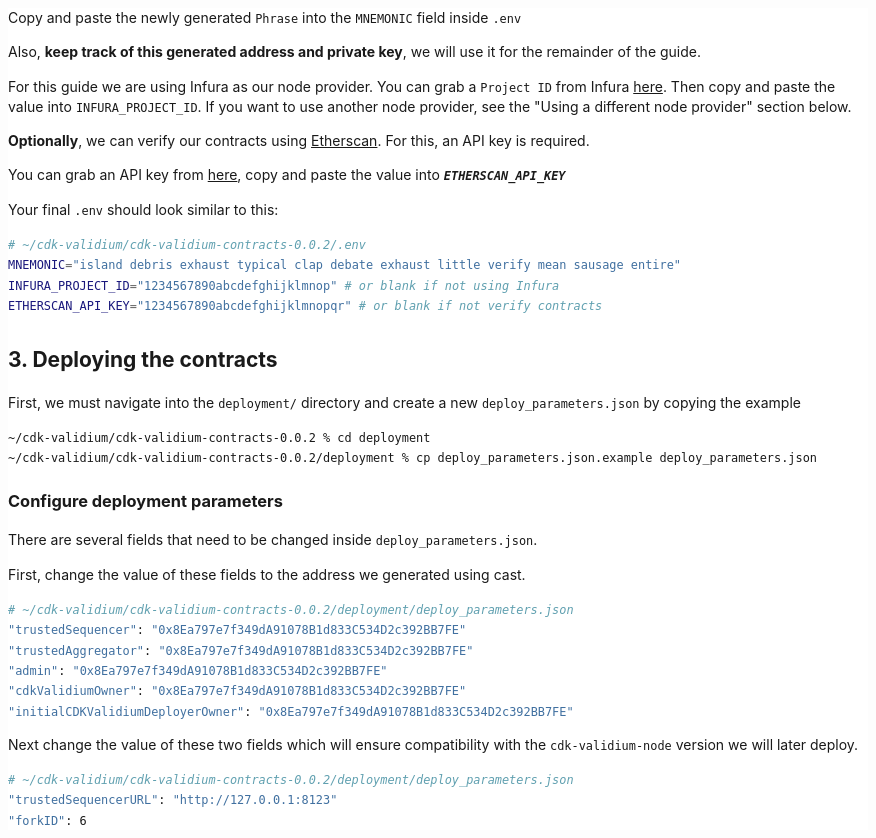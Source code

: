 Copy and paste the newly generated `Phrase` into the `MNEMONIC` field inside `.env`

Also, **keep track of this generated address and private key**, we will use it for the remainder of the guide.

For this guide we are using Infura as our node provider. You can grab a `Project ID` from Infura [here](https://www.infura.io). Then copy and paste the value into `INFURA_PROJECT_ID`. If you want to use another node provider, see the "Using a different node provider" section below.

**Optionally**, we can verify our contracts using [Etherscan](https://etherscan.io). For this, an API key is required. 

You can grab an API key from [here](https://etherscan.io/myapikey), copy and paste the value into ***`ETHERSCAN_API_KEY`***

Your final `.env` should look similar to this:

```bash
# ~/cdk-validium/cdk-validium-contracts-0.0.2/.env
MNEMONIC="island debris exhaust typical clap debate exhaust little verify mean sausage entire"
INFURA_PROJECT_ID="1234567890abcdefghijklmnop" # or blank if not using Infura
ETHERSCAN_API_KEY="1234567890abcdefghijklmnopqr" # or blank if not verify contracts
```

## 3. Deploying the contracts

First, we must navigate into the `deployment/` directory and create a new `deploy_parameters.json` by copying the example

```bash
~/cdk-validium/cdk-validium-contracts-0.0.2 % cd deployment
~/cdk-validium/cdk-validium-contracts-0.0.2/deployment % cp deploy_parameters.json.example deploy_parameters.json
```

### Configure deployment parameters

There are several fields that need to be changed inside `deploy_parameters.json`.

First, change the value of these fields to the address we generated using cast.

```bash
# ~/cdk-validium/cdk-validium-contracts-0.0.2/deployment/deploy_parameters.json
"trustedSequencer": "0x8Ea797e7f349dA91078B1d833C534D2c392BB7FE"
"trustedAggregator": "0x8Ea797e7f349dA91078B1d833C534D2c392BB7FE"
"admin": "0x8Ea797e7f349dA91078B1d833C534D2c392BB7FE"
"cdkValidiumOwner": "0x8Ea797e7f349dA91078B1d833C534D2c392BB7FE"
"initialCDKValidiumDeployerOwner": "0x8Ea797e7f349dA91078B1d833C534D2c392BB7FE"
```

Next change the value of these two fields which will ensure compatibility with the `cdk-validium-node` version we will later deploy.

```bash
# ~/cdk-validium/cdk-validium-contracts-0.0.2/deployment/deploy_parameters.json
"trustedSequencerURL": "http://127.0.0.1:8123"
"forkID": 6
```
